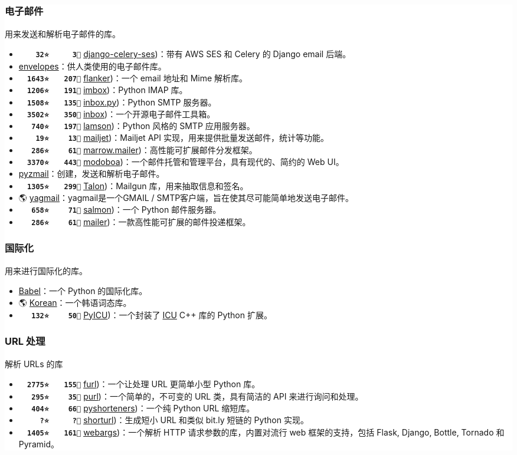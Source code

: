 ### 电子邮件

用来发送和解析电子邮件的库。

*   <b><code>&nbsp;&nbsp;&nbsp;&nbsp;32⭐</code></b> <b><code>&nbsp;&nbsp;&nbsp;&nbsp;&nbsp;3🍴</code></b> [django-celery-ses](https://github.com/StreetVoice/django-celery-ses))：带有 AWS SES 和 Celery 的 Django email 后端。
*   [envelopes](http://tomekwojcik.github.io/envelopes/)：供人类使用的电子邮件库。
*   <b><code>&nbsp;&nbsp;1643⭐</code></b> <b><code>&nbsp;&nbsp;&nbsp;207🍴</code></b> [flanker](https://github.com/mailgun/flanker))：一个 email 地址和 Mime 解析库。
*   <b><code>&nbsp;&nbsp;1206⭐</code></b> <b><code>&nbsp;&nbsp;&nbsp;191🍴</code></b> [imbox](https://github.com/martinrusev/imbox))：Python IMAP 库。
*   <b><code>&nbsp;&nbsp;1508⭐</code></b> <b><code>&nbsp;&nbsp;&nbsp;135🍴</code></b> [inbox.py](https://github.com/kennethreitz/inbox.py))：Python SMTP 服务器。
*   <b><code>&nbsp;&nbsp;3502⭐</code></b> <b><code>&nbsp;&nbsp;&nbsp;350🍴</code></b> [inbox](https://github.com/nylas/sync-engine))：一个开源电子邮件工具箱。
*   <b><code>&nbsp;&nbsp;&nbsp;740⭐</code></b> <b><code>&nbsp;&nbsp;&nbsp;197🍴</code></b> [lamson](https://github.com/zedshaw/lamson))：Python 风格的 SMTP 应用服务器。
*   <b><code>&nbsp;&nbsp;&nbsp;&nbsp;19⭐</code></b> <b><code>&nbsp;&nbsp;&nbsp;&nbsp;13🍴</code></b> [mailjet](https://github.com/WoLpH/mailjet))：Mailjet API 实现，用来提供批量发送邮件，统计等功能。
*   <b><code>&nbsp;&nbsp;&nbsp;286⭐</code></b> <b><code>&nbsp;&nbsp;&nbsp;&nbsp;61🍴</code></b> [marrow.mailer](https://github.com/marrow/mailer))：高性能可扩展邮件分发框架。
*   <b><code>&nbsp;&nbsp;3370⭐</code></b> <b><code>&nbsp;&nbsp;&nbsp;443🍴</code></b> [modoboa](https://github.com/tonioo/modoboa))：一个邮件托管和管理平台，具有现代的、简约的 Web UI。
*   [pyzmail](http://www.magiksys.net/pyzmail/)：创建，发送和解析电子邮件。
*   <b><code>&nbsp;&nbsp;1305⭐</code></b> <b><code>&nbsp;&nbsp;&nbsp;299🍴</code></b> [Talon](https://github.com/mailgun/talon))：Mailgun 库，用来抽取信息和签名。
*   🌎 [yagmail](pypi.org/project/yagmail/)：yagmail是一个GMAIL / SMTP客户端，旨在使其尽可能简单地发送电子邮件。
*   <b><code>&nbsp;&nbsp;&nbsp;658⭐</code></b> <b><code>&nbsp;&nbsp;&nbsp;&nbsp;71🍴</code></b> [salmon](https://github.com/moggers87/salmon))：一个 Python 邮件服务器。
*   <b><code>&nbsp;&nbsp;&nbsp;286⭐</code></b> <b><code>&nbsp;&nbsp;&nbsp;&nbsp;61🍴</code></b> [mailer](https://github.com/marrow/mailer))：一款高性能可扩展的邮件投递框架。

### 国际化

用来进行国际化的库。

*   [Babel](http://babel.pocoo.org/en/latest/)：一个 Python 的国际化库。
*   🌎 [Korean](korean.readthedocs.org/en/latest/)：一个韩语词态库。
*   <b><code>&nbsp;&nbsp;&nbsp;132⭐</code></b> <b><code>&nbsp;&nbsp;&nbsp;&nbsp;50🍴</code></b> [PyICU](https://github.com/ovalhub/pyicu))：一个封装了 [ICU](http://site.icu-project.org/) C++ 库的 Python 扩展。

### URL 处理

解析 URLs 的库

*   <b><code>&nbsp;&nbsp;2775⭐</code></b> <b><code>&nbsp;&nbsp;&nbsp;155🍴</code></b> [furl](https://github.com/gruns/furl))：一个让处理 URL 更简单小型 Python 库。
*   <b><code>&nbsp;&nbsp;&nbsp;295⭐</code></b> <b><code>&nbsp;&nbsp;&nbsp;&nbsp;35🍴</code></b> [purl](https://github.com/codeinthehole/purl))：一个简单的，不可变的 URL 类，具有简洁的 API 来进行询问和处理。
*   <b><code>&nbsp;&nbsp;&nbsp;404⭐</code></b> <b><code>&nbsp;&nbsp;&nbsp;&nbsp;66🍴</code></b> [pyshorteners](https://github.com/ellisonleao/pyshorteners))：一个纯 Python URL 缩短库。
*   <b><code>&nbsp;&nbsp;&nbsp;&nbsp;&nbsp;?⭐</code></b> <b><code>&nbsp;&nbsp;&nbsp;&nbsp;&nbsp;?🍴</code></b> [shorturl](https://github.com/Alir3z4/python-shorturl))：生成短小 URL 和类似 bit.ly 短链的 Python 实现。
*   <b><code>&nbsp;&nbsp;1405⭐</code></b> <b><code>&nbsp;&nbsp;&nbsp;161🍴</code></b> [webargs](https://github.com/sloria/webargs))：一个解析 HTTP 请求参数的库，内置对流行 web 框架的支持，包括 Flask, Django, Bottle, Tornado 和 Pyramid。
